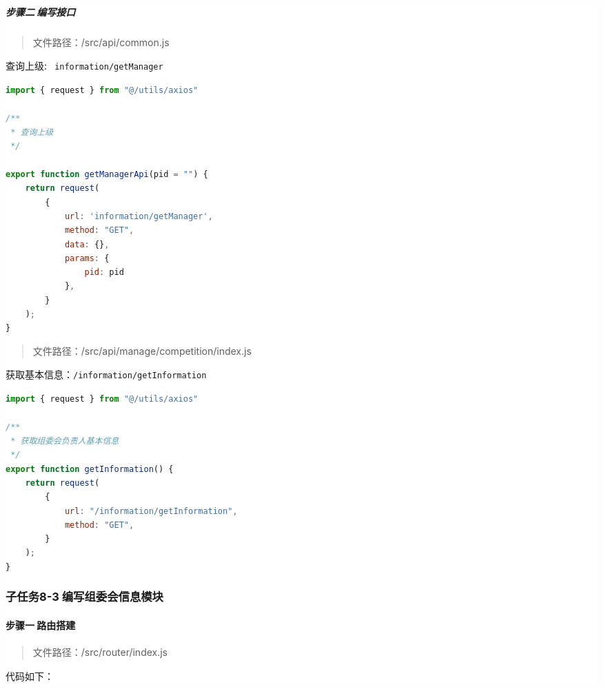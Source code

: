 ##### 步骤二 编写接口

> 文件路径：/src/api/common.js

查询上级: ` information/getManager`

```js
import { request } from "@/utils/axios"

/**
 * 查询上级
 */

export function getManagerApi(pid = "") {
    return request(
        {
            url: 'information/getManager',
            method: "GET",
            data: {},
            params: {
                pid: pid
            },
        }
    );
}
```

> 文件路径：/src/api/manage/competition/index.js

获取基本信息：`/information/getInformation`

```js
import { request } from "@/utils/axios"

/**
 * 获取组委会负责人基本信息
 */
export function getInformation() {
    return request(
        {
            url: "/information/getInformation",
            method: "GET",
        }
    );
}

```

### 子任务8-3 编写组委会信息模块

#### 步骤一 路由搭建

> 文件路径：/src/router/index.js

代码如下：
